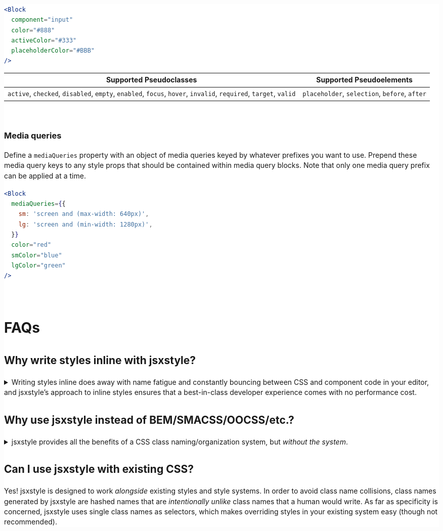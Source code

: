 ```jsx
<Block
  component="input"
  color="#888"
  activeColor="#333"
  placeholderColor="#BBB"
/>
```

| Supported Pseudoclasses | Supported Pseudoelements |
|---|---|
| `active`, `checked`, `disabled`, `empty`, `enabled`, `focus`, `hover`, `invalid`, `required`, `target`, `valid` | `placeholder`, `selection`, `before`, `after` |

<br>

### Media queries

Define a `mediaQueries` property with an object of media queries keyed by whatever prefixes you want to use. Prepend these media query keys to any style props that should be contained within media query blocks. Note that only one media query prefix can be applied at a time.

```jsx
<Block
  mediaQueries={{
    sm: 'screen and (max-width: 640px)',
    lg: 'screen and (min-width: 1280px)',
  }}
  color="red"
  smColor="blue"
  lgColor="green"
/>
```

<br>

# FAQs

## Why write styles inline with jsxstyle?

<details><summary>Writing styles inline does away with name fatigue and constantly bouncing between CSS and component code in your editor, and jsxstyle’s approach to inline styles ensures that a best-in-class developer experience comes with no performance cost.</summary></details>

## Why use jsxstyle instead of BEM/SMACSS/OOCSS/etc.?

<details><summary>jsxstyle provides all the benefits of a CSS class naming/organization system, but <em>without the system</em>.</summary></details>

## Can I use jsxstyle with existing CSS?

Yes! jsxstyle is designed to work _alongside_ existing styles and style systems. In order to avoid class name collisions, class names generated by jsxstyle are hashed names that are _intentionally unlike_ class names that a human would write. As far as specificity is concerned, jsxstyle uses single class names as selectors, which makes overriding styles in your existing system easy (though not recommended).
